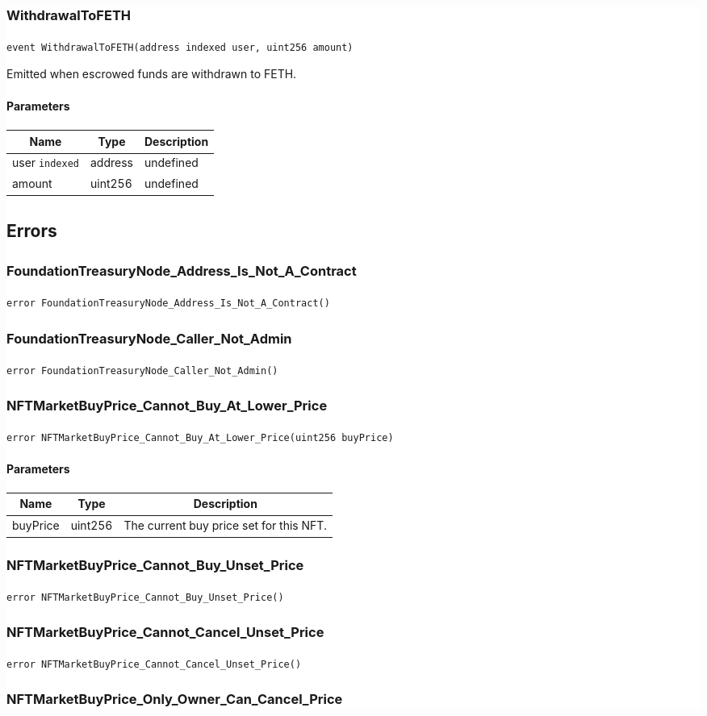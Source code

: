 ### WithdrawalToFETH

```solidity
event WithdrawalToFETH(address indexed user, uint256 amount)
```

Emitted when escrowed funds are withdrawn to FETH.

#### Parameters

| Name           | Type    | Description |
| -------------- | ------- | ----------- |
| user `indexed` | address | undefined   |
| amount         | uint256 | undefined   |

## Errors

### FoundationTreasuryNode_Address_Is_Not_A_Contract

```solidity
error FoundationTreasuryNode_Address_Is_Not_A_Contract()
```

### FoundationTreasuryNode_Caller_Not_Admin

```solidity
error FoundationTreasuryNode_Caller_Not_Admin()
```

### NFTMarketBuyPrice_Cannot_Buy_At_Lower_Price

```solidity
error NFTMarketBuyPrice_Cannot_Buy_At_Lower_Price(uint256 buyPrice)
```

#### Parameters

| Name     | Type    | Description                             |
| -------- | ------- | --------------------------------------- |
| buyPrice | uint256 | The current buy price set for this NFT. |

### NFTMarketBuyPrice_Cannot_Buy_Unset_Price

```solidity
error NFTMarketBuyPrice_Cannot_Buy_Unset_Price()
```

### NFTMarketBuyPrice_Cannot_Cancel_Unset_Price

```solidity
error NFTMarketBuyPrice_Cannot_Cancel_Unset_Price()
```

### NFTMarketBuyPrice_Only_Owner_Can_Cancel_Price
